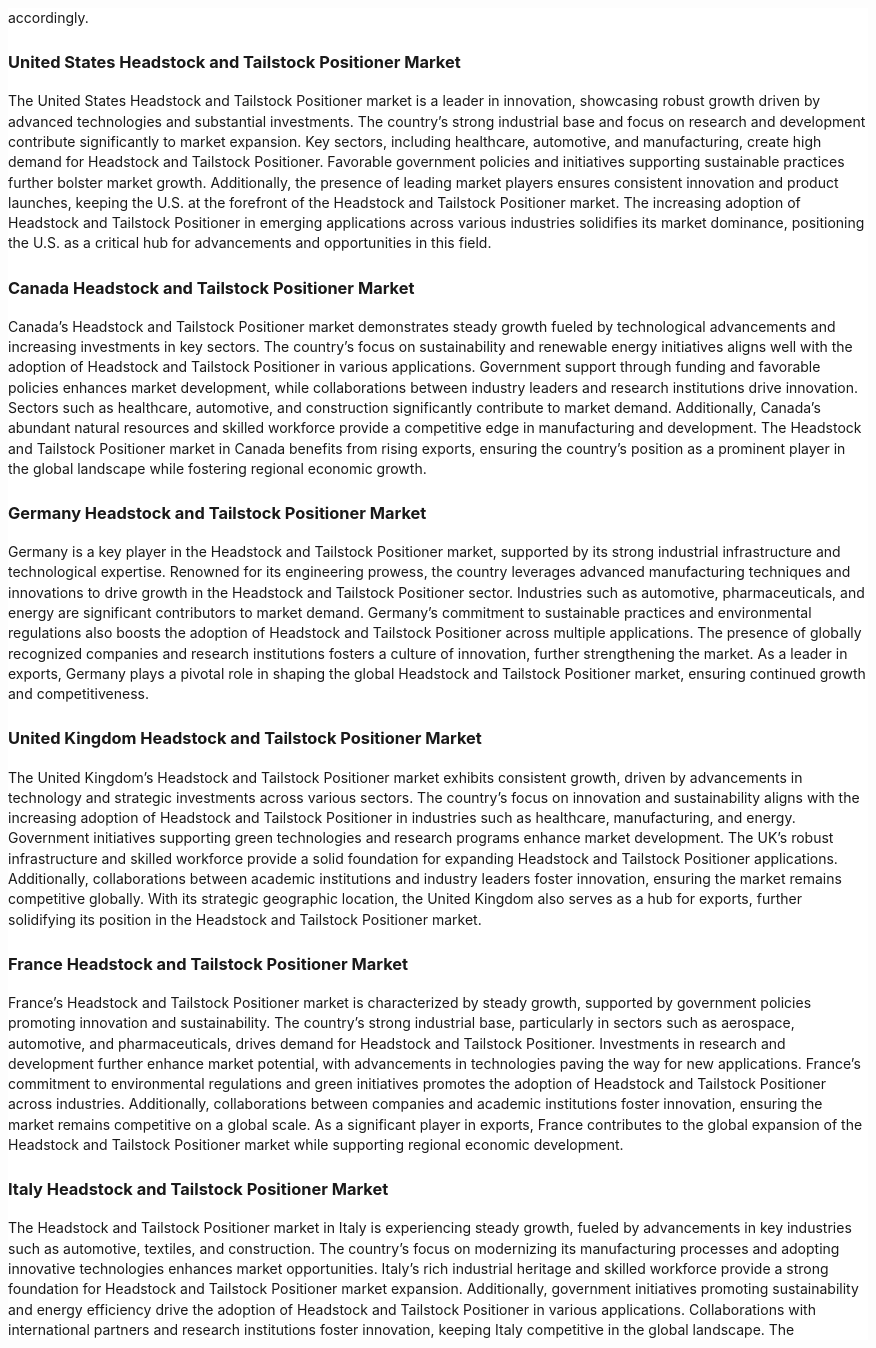accordingly.</p><h3>United States Headstock and Tailstock Positioner Market</h3><p>The United States Headstock and Tailstock Positioner market is a leader in innovation, showcasing robust growth driven by advanced technologies and substantial investments. The country&rsquo;s strong industrial base and focus on research and development contribute significantly to market expansion. Key sectors, including healthcare, automotive, and manufacturing, create high demand for Headstock and Tailstock Positioner. Favorable government policies and initiatives supporting sustainable practices further bolster market growth. Additionally, the presence of leading market players ensures consistent innovation and product launches, keeping the U.S. at the forefront of the Headstock and Tailstock Positioner market. The increasing adoption of Headstock and Tailstock Positioner in emerging applications across various industries solidifies its market dominance, positioning the U.S. as a critical hub for advancements and opportunities in this field.</p><h3>Canada Headstock and Tailstock Positioner Market</h3><p>Canada&rsquo;s Headstock and Tailstock Positioner market demonstrates steady growth fueled by technological advancements and increasing investments in key sectors. The country&rsquo;s focus on sustainability and renewable energy initiatives aligns well with the adoption of Headstock and Tailstock Positioner in various applications. Government support through funding and favorable policies enhances market development, while collaborations between industry leaders and research institutions drive innovation. Sectors such as healthcare, automotive, and construction significantly contribute to market demand. Additionally, Canada&rsquo;s abundant natural resources and skilled workforce provide a competitive edge in manufacturing and development. The Headstock and Tailstock Positioner market in Canada benefits from rising exports, ensuring the country&rsquo;s position as a prominent player in the global landscape while fostering regional economic growth.</p><h3>Germany Headstock and Tailstock Positioner Market</h3><p>Germany is a key player in the Headstock and Tailstock Positioner market, supported by its strong industrial infrastructure and technological expertise. Renowned for its engineering prowess, the country leverages advanced manufacturing techniques and innovations to drive growth in the Headstock and Tailstock Positioner sector. Industries such as automotive, pharmaceuticals, and energy are significant contributors to market demand. Germany&rsquo;s commitment to sustainable practices and environmental regulations also boosts the adoption of Headstock and Tailstock Positioner across multiple applications. The presence of globally recognized companies and research institutions fosters a culture of innovation, further strengthening the market. As a leader in exports, Germany plays a pivotal role in shaping the global Headstock and Tailstock Positioner market, ensuring continued growth and competitiveness.</p><h3>United Kingdom Headstock and Tailstock Positioner Market</h3><p>The United Kingdom&rsquo;s Headstock and Tailstock Positioner market exhibits consistent growth, driven by advancements in technology and strategic investments across various sectors. The country&rsquo;s focus on innovation and sustainability aligns with the increasing adoption of Headstock and Tailstock Positioner in industries such as healthcare, manufacturing, and energy. Government initiatives supporting green technologies and research programs enhance market development. The UK&rsquo;s robust infrastructure and skilled workforce provide a solid foundation for expanding Headstock and Tailstock Positioner applications. Additionally, collaborations between academic institutions and industry leaders foster innovation, ensuring the market remains competitive globally. With its strategic geographic location, the United Kingdom also serves as a hub for exports, further solidifying its position in the Headstock and Tailstock Positioner market.</p><h3>France Headstock and Tailstock Positioner Market</h3><p>France&rsquo;s Headstock and Tailstock Positioner market is characterized by steady growth, supported by government policies promoting innovation and sustainability. The country&rsquo;s strong industrial base, particularly in sectors such as aerospace, automotive, and pharmaceuticals, drives demand for Headstock and Tailstock Positioner. Investments in research and development further enhance market potential, with advancements in technologies paving the way for new applications. France&rsquo;s commitment to environmental regulations and green initiatives promotes the adoption of Headstock and Tailstock Positioner across industries. Additionally, collaborations between companies and academic institutions foster innovation, ensuring the market remains competitive on a global scale. As a significant player in exports, France contributes to the global expansion of the Headstock and Tailstock Positioner market while supporting regional economic development.</p><h3>Italy Headstock and Tailstock Positioner Market</h3><p>The Headstock and Tailstock Positioner market in Italy is experiencing steady growth, fueled by advancements in key industries such as automotive, textiles, and construction. The country&rsquo;s focus on modernizing its manufacturing processes and adopting innovative technologies enhances market opportunities. Italy&rsquo;s rich industrial heritage and skilled workforce provide a strong foundation for Headstock and Tailstock Positioner market expansion. Additionally, government initiatives promoting sustainability and energy efficiency drive the adoption of Headstock and Tailstock Positioner in various applications. Collaborations with international partners and research institutions foster innovation, keeping Italy competitive in the global landscape. The